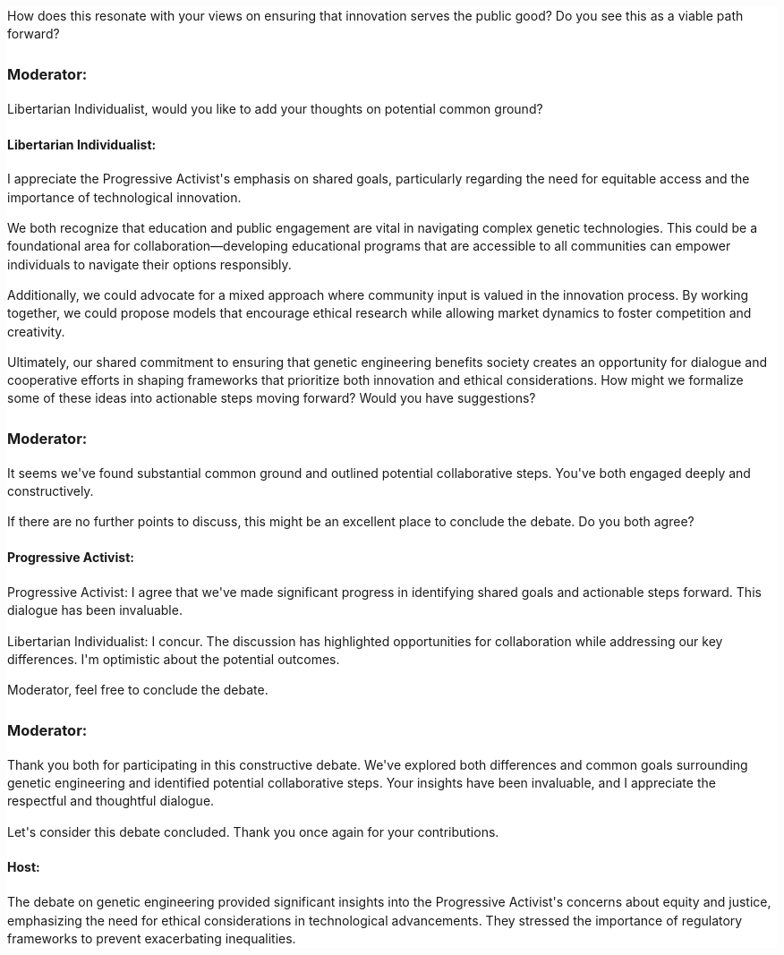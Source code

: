 How does this resonate with your views on ensuring that innovation serves the public good? Do you see this as a viable path forward?

### Moderator:

Libertarian Individualist, would you like to add your thoughts on potential common ground?

#### Libertarian Individualist:

I appreciate the Progressive Activist's emphasis on shared goals, particularly regarding the need for equitable access and the importance of technological innovation.

We both recognize that education and public engagement are vital in navigating complex genetic technologies. This could be a foundational area for collaboration—developing educational programs that are accessible to all communities can empower individuals to navigate their options responsibly.

Additionally, we could advocate for a mixed approach where community input is valued in the innovation process. By working together, we could propose models that encourage ethical research while allowing market dynamics to foster competition and creativity.

Ultimately, our shared commitment to ensuring that genetic engineering benefits society creates an opportunity for dialogue and cooperative efforts in shaping frameworks that prioritize both innovation and ethical considerations. How might we formalize some of these ideas into actionable steps moving forward? Would you have suggestions?

### Moderator:

It seems we've found substantial common ground and outlined potential collaborative steps. You've both engaged deeply and constructively. 

If there are no further points to discuss, this might be an excellent place to conclude the debate. Do you both agree?

#### Progressive Activist:

Progressive Activist: I agree that we've made significant progress in identifying shared goals and actionable steps forward. This dialogue has been invaluable.

Libertarian Individualist: I concur. The discussion has highlighted opportunities for collaboration while addressing our key differences. I'm optimistic about the potential outcomes.

Moderator, feel free to conclude the debate.

### Moderator:

Thank you both for participating in this constructive debate. We've explored both differences and common goals surrounding genetic engineering and identified potential collaborative steps. Your insights have been invaluable, and I appreciate the respectful and thoughtful dialogue.

Let's consider this debate concluded. Thank you once again for your contributions.

#### Host:

The debate on genetic engineering provided significant insights into the Progressive Activist's concerns about equity and justice, emphasizing the need for ethical considerations in technological advancements. They stressed the importance of regulatory frameworks to prevent exacerbating inequalities.
